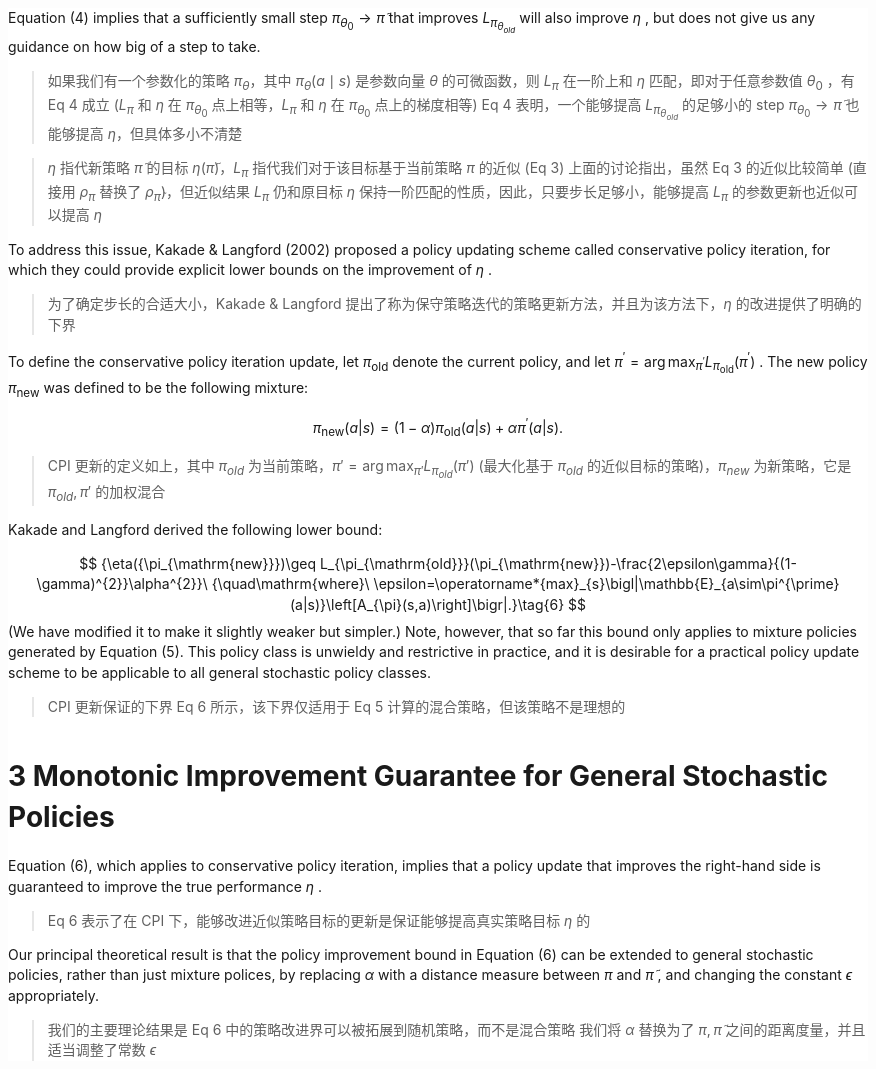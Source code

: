 Equation (4) implies that a sufficiently small step $\pi_{{\theta}_{0}}\rightarrow\tilde{\pi}$ that improves $L_{\pi_{\theta_{old}}}$ will also improve $\eta$ , but does not give us any guidance on how big of a step to take. 

>  如果我们有一个参数化的策略 $\pi_\theta$，其中 $\pi_\theta(a\mid s)$ 是参数向量 $\theta$ 的可微函数，则 $L_\pi$ 在一阶上和 $\eta$ 匹配，即对于任意参数值 $\theta_0$ ，有 Eq 4 成立 ($L_\pi$ 和 $\eta$ 在 $\pi_{\theta_0}$ 点上相等，$L_\pi$ 和 $\eta$ 在 $\pi_{\theta_0}$ 点上的梯度相等)
>  Eq 4 表明，一个能够提高 $L_{\pi_{\theta_{old}}}$ 的足够小的 step $\pi_{\theta_0} \to \tilde \pi$ 也能够提高 $\eta$，但具体多小不清楚

>  $\eta$ 指代新策略 $\tilde \pi$ 的目标 $\eta(\tilde \pi)$，$L_\pi$ 指代我们对于该目标基于当前策略 $\pi$ 的近似 (Eq 3)
>  上面的讨论指出，虽然 Eq 3 的近似比较简单 (直接用 $\rho_\pi$ 替换了 $\rho_{\tilde \pi}$)，但近似结果 $L_\pi$ 仍和原目标 $\eta$ 保持一阶匹配的性质，因此，只要步长足够小，能够提高 $L_\pi$ 的参数更新也近似可以提高 $\eta$

To address this issue, Kakade & Langford (2002) proposed a policy updating scheme called conservative policy iteration, for which they could provide explicit lower bounds on the improvement of $\eta$ . 
>  为了确定步长的合适大小，Kakade & Langford 提出了称为保守策略迭代的策略更新方法，并且为该方法下，$\eta$ 的改进提供了明确的下界

To define the conservative policy iteration update, let $\pi_{\mathrm{old}}$ denote the current policy, and let $\pi^{\prime}=\arg\operatorname*{max}_{\pi^{\prime}}L_{\pi_{\mathrm{old}}}(\pi^{\prime})$ . The new policy $\pi_{\mathrm{new}}$ was defined to be the following mixture: 

$$
\pi_{\mathrm{new}}(a|s)=(1-\alpha)\pi_{\mathrm{old}}(a|s)+\alpha\pi^{\prime}(a|s).\tag{5}
$$ 
>  CPI 更新的定义如上，其中 $\pi_{old}$ 为当前策略，$\pi' = \arg\max_{\pi'} L_{\pi_{old}}(\pi')$ (最大化基于 $\pi_{old}$ 的近似目标的策略)，$\pi_{new}$ 为新策略，它是 $\pi_{old}, \pi'$ 的加权混合

Kakade and Langford derived the following lower bound: 

$$
{\eta({\pi_{\mathrm{new}}})\geq L_{\pi_{\mathrm{old}}}(\pi_{\mathrm{new}})-\frac{2\epsilon\gamma}{(1-\gamma)^{2}}\alpha^{2}}\ {\quad\mathrm{where}\ \epsilon=\operatorname*{max}_{s}\bigl|\mathbb{E}_{a\sim\pi^{\prime}(a|s)}\left[A_{\pi}(s,a)\right]\bigr|.}\tag{6}
$$ 
(We have modified it to make it slightly weaker but simpler.) 
Note, however, that so far this bound only applies to mixture policies generated by Equation (5). This policy class is unwieldy and restrictive in practice, and it is desirable for a practical policy update scheme to be applicable to all general stochastic policy classes. 

>  CPI 更新保证的下界 Eq 6 所示，该下界仅适用于 Eq 5 计算的混合策略，但该策略不是理想的

# 3 Monotonic Improvement Guarantee for General Stochastic Policies 
Equation (6), which applies to conservative policy iteration, implies that a policy update that improves the right-hand side is guaranteed to improve the true performance $\eta$ . 
>  Eq 6 表示了在 CPI 下，能够改进近似策略目标的更新是保证能够提高真实策略目标 $\eta$ 的

Our principal theoretical result is that the policy improvement bound in Equation (6) can be extended to general stochastic policies, rather than just mixture polices, by replacing $\alpha$ with a distance measure between $\pi$ and $\tilde{\pi}$ , and changing the constant $\epsilon$ appropriately. 
>  我们的主要理论结果是 Eq 6 中的策略改进界可以被拓展到随机策略，而不是混合策略
>  我们将 $\alpha$ 替换为了 $\pi, \tilde \pi$ 之间的距离度量，并且适当调整了常数 $\epsilon$
